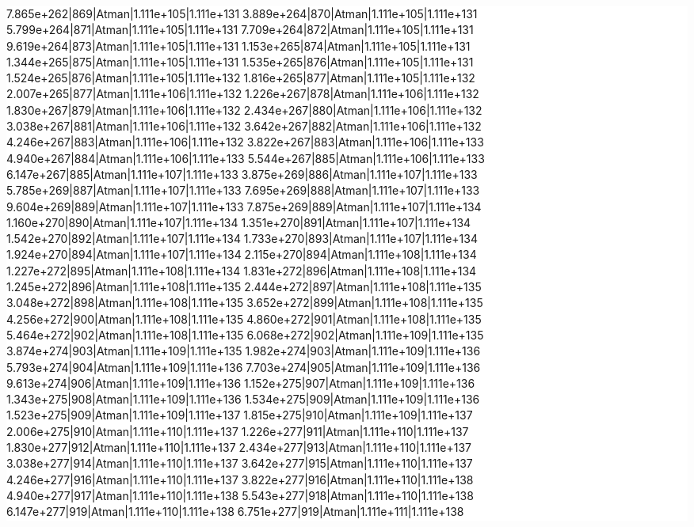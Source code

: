 7.865e+262|869|Atman|1.111e+105|1.111e+131
3.889e+264|870|Atman|1.111e+105|1.111e+131
5.799e+264|871|Atman|1.111e+105|1.111e+131
7.709e+264|872|Atman|1.111e+105|1.111e+131
9.619e+264|873|Atman|1.111e+105|1.111e+131
1.153e+265|874|Atman|1.111e+105|1.111e+131
1.344e+265|875|Atman|1.111e+105|1.111e+131
1.535e+265|876|Atman|1.111e+105|1.111e+131
1.524e+265|876|Atman|1.111e+105|1.111e+132
1.816e+265|877|Atman|1.111e+105|1.111e+132
2.007e+265|877|Atman|1.111e+106|1.111e+132
1.226e+267|878|Atman|1.111e+106|1.111e+132
1.830e+267|879|Atman|1.111e+106|1.111e+132
2.434e+267|880|Atman|1.111e+106|1.111e+132
3.038e+267|881|Atman|1.111e+106|1.111e+132
3.642e+267|882|Atman|1.111e+106|1.111e+132
4.246e+267|883|Atman|1.111e+106|1.111e+132
3.822e+267|883|Atman|1.111e+106|1.111e+133
4.940e+267|884|Atman|1.111e+106|1.111e+133
5.544e+267|885|Atman|1.111e+106|1.111e+133
6.147e+267|885|Atman|1.111e+107|1.111e+133
3.875e+269|886|Atman|1.111e+107|1.111e+133
5.785e+269|887|Atman|1.111e+107|1.111e+133
7.695e+269|888|Atman|1.111e+107|1.111e+133
9.604e+269|889|Atman|1.111e+107|1.111e+133
7.875e+269|889|Atman|1.111e+107|1.111e+134
1.160e+270|890|Atman|1.111e+107|1.111e+134
1.351e+270|891|Atman|1.111e+107|1.111e+134
1.542e+270|892|Atman|1.111e+107|1.111e+134
1.733e+270|893|Atman|1.111e+107|1.111e+134
1.924e+270|894|Atman|1.111e+107|1.111e+134
2.115e+270|894|Atman|1.111e+108|1.111e+134
1.227e+272|895|Atman|1.111e+108|1.111e+134
1.831e+272|896|Atman|1.111e+108|1.111e+134
1.245e+272|896|Atman|1.111e+108|1.111e+135
2.444e+272|897|Atman|1.111e+108|1.111e+135
3.048e+272|898|Atman|1.111e+108|1.111e+135
3.652e+272|899|Atman|1.111e+108|1.111e+135
4.256e+272|900|Atman|1.111e+108|1.111e+135
4.860e+272|901|Atman|1.111e+108|1.111e+135
5.464e+272|902|Atman|1.111e+108|1.111e+135
6.068e+272|902|Atman|1.111e+109|1.111e+135
3.874e+274|903|Atman|1.111e+109|1.111e+135
1.982e+274|903|Atman|1.111e+109|1.111e+136
5.793e+274|904|Atman|1.111e+109|1.111e+136
7.703e+274|905|Atman|1.111e+109|1.111e+136
9.613e+274|906|Atman|1.111e+109|1.111e+136
1.152e+275|907|Atman|1.111e+109|1.111e+136
1.343e+275|908|Atman|1.111e+109|1.111e+136
1.534e+275|909|Atman|1.111e+109|1.111e+136
1.523e+275|909|Atman|1.111e+109|1.111e+137
1.815e+275|910|Atman|1.111e+109|1.111e+137
2.006e+275|910|Atman|1.111e+110|1.111e+137
1.226e+277|911|Atman|1.111e+110|1.111e+137
1.830e+277|912|Atman|1.111e+110|1.111e+137
2.434e+277|913|Atman|1.111e+110|1.111e+137
3.038e+277|914|Atman|1.111e+110|1.111e+137
3.642e+277|915|Atman|1.111e+110|1.111e+137
4.246e+277|916|Atman|1.111e+110|1.111e+137
3.822e+277|916|Atman|1.111e+110|1.111e+138
4.940e+277|917|Atman|1.111e+110|1.111e+138
5.543e+277|918|Atman|1.111e+110|1.111e+138
6.147e+277|919|Atman|1.111e+110|1.111e+138
6.751e+277|919|Atman|1.111e+111|1.111e+138